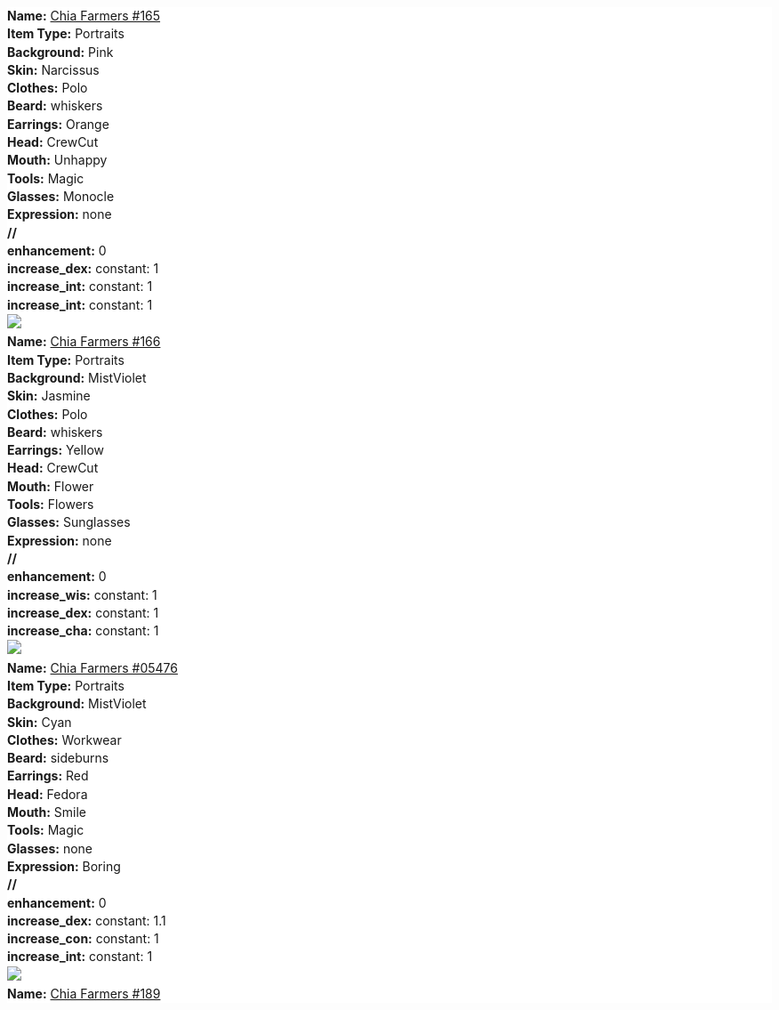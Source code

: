 <div><strong>Name:</strong> <a href="https://mintgarden.io/nfts/nft1j8dv0s77v9jlqeas5wqll9qly4knm9aeufed2eepvtkvpxnk8nzss808cu">Chia Farmers #165</a></div>
<div><strong>Item Type:</strong> Portraits</div>
<div><strong>Background:</strong> Pink</div>
<div><strong>Skin:</strong> Narcissus</div>
<div><strong>Clothes:</strong> Polo</div>
<div><strong>Beard:</strong> whiskers</div>
<div><strong>Earrings:</strong> Orange</div>
<div><strong>Head:</strong> CrewCut</div>
<div><strong>Mouth:</strong> Unhappy</div>
<div><strong>Tools:</strong> Magic</div>
<div><strong>Glasses:</strong> Monocle</div>
<div><strong>Expression:</strong> none</div>
<div><strong>//</strong></div><div><strong>enhancement:</strong> 0</div>
<div><strong>increase_dex:</strong> constant: 1</div>
<div><strong>increase_int:</strong> constant: 1</div>
<div><strong>increase_int:</strong> constant: 1</div>
</div>
<div class="item_thumbnail">
<a href="https://mintgarden.io/nfts/nft16xtfjj4wqlg04tpcea7vxgcv37u3cwwlx22sxv29ep6eded4tcrqngfkv5"><img loading="lazy" src="https://assets.mainnet.mintgarden.io/thumbnails/ecdfc4946879ae6d65ff4710539c8091cc580f0d4225df5ac6a73f8c0c294e88.webp"></a>
<div><strong>Name:</strong> <a href="https://mintgarden.io/nfts/nft16xtfjj4wqlg04tpcea7vxgcv37u3cwwlx22sxv29ep6eded4tcrqngfkv5">Chia Farmers #166</a></div>
<div><strong>Item Type:</strong> Portraits</div>
<div><strong>Background:</strong> MistViolet</div>
<div><strong>Skin:</strong> Jasmine</div>
<div><strong>Clothes:</strong> Polo</div>
<div><strong>Beard:</strong> whiskers</div>
<div><strong>Earrings:</strong> Yellow</div>
<div><strong>Head:</strong> CrewCut</div>
<div><strong>Mouth:</strong> Flower</div>
<div><strong>Tools:</strong> Flowers</div>
<div><strong>Glasses:</strong> Sunglasses</div>
<div><strong>Expression:</strong> none</div>
<div><strong>//</strong></div><div><strong>enhancement:</strong> 0</div>
<div><strong>increase_wis:</strong> constant: 1</div>
<div><strong>increase_dex:</strong> constant: 1</div>
<div><strong>increase_cha:</strong> constant: 1</div>
</div>
<div class="item_thumbnail">
<a href="https://mintgarden.io/nfts/nft17pl7d09rr3at7g3kl24dl4qh2txfzqf5sacmf82a29plq2xn9p0spng3af"><img loading="lazy" src="https://assets.mainnet.mintgarden.io/thumbnails/0969c1f641842541d55311bb152684731593dcd601cb58e101264d39759c0f9d.webp"></a>
<div><strong>Name:</strong> <a href="https://mintgarden.io/nfts/nft17pl7d09rr3at7g3kl24dl4qh2txfzqf5sacmf82a29plq2xn9p0spng3af">Chia Farmers #05476</a></div>
<div><strong>Item Type:</strong> Portraits</div>
<div><strong>Background:</strong> MistViolet</div>
<div><strong>Skin:</strong> Cyan</div>
<div><strong>Clothes:</strong> Workwear</div>
<div><strong>Beard:</strong> sideburns</div>
<div><strong>Earrings:</strong> Red</div>
<div><strong>Head:</strong> Fedora</div>
<div><strong>Mouth:</strong> Smile</div>
<div><strong>Tools:</strong> Magic</div>
<div><strong>Glasses:</strong> none</div>
<div><strong>Expression:</strong> Boring</div>
<div><strong>//</strong></div><div><strong>enhancement:</strong> 0</div>
<div><strong>increase_dex:</strong> constant: 1.1</div>
<div><strong>increase_con:</strong> constant: 1</div>
<div><strong>increase_int:</strong> constant: 1</div>
</div>
<div class="item_thumbnail">
<a href="https://mintgarden.io/nfts/nft13fjcpkjd2a8r2hw3lg2yr877dnlf9pa6x5nke2zwvsswplfpgvuqnq7m4c"><img loading="lazy" src="https://assets.mainnet.mintgarden.io/thumbnails/2ce0f458b783effd18661c717bf5f4a8f7db3f4803177dd61e1f8cd5259dee9a.webp"></a>
<div><strong>Name:</strong> <a href="https://mintgarden.io/nfts/nft13fjcpkjd2a8r2hw3lg2yr877dnlf9pa6x5nke2zwvsswplfpgvuqnq7m4c">Chia Farmers #189</a></div>